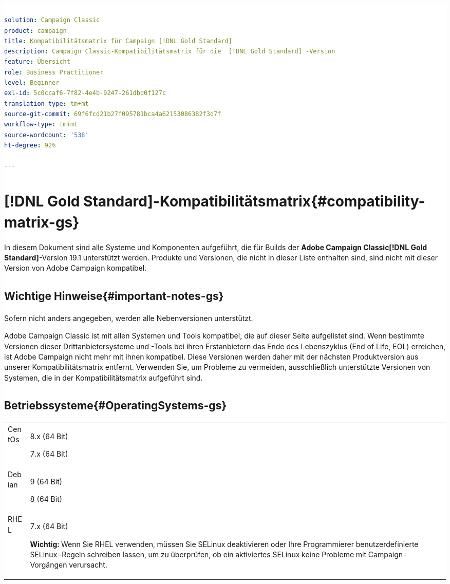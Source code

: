 ```yaml
---
solution: Campaign Classic
product: campaign
title: Kompatibilitätsmatrix für Campaign [!DNL Gold Standard]
description: Campaign Classic-Kompatibilitätsmatrix für die  [!DNL Gold Standard] -Version
feature: Übersicht
role: Business Practitioner
level: Beginner
exl-id: 5c0ccaf6-7f82-4e4b-9247-261dbd0f127c
translation-type: tm+mt
source-git-commit: 69f6fcd21b27f095781bca4a62153086382f3d7f
workflow-type: tm+mt
source-wordcount: '538'
ht-degree: 92%

---
```


# [!DNL Gold Standard]-Kompatibilitätsmatrix{#compatibility-matrix-gs}

In diesem Dokument sind alle Systeme und Komponenten aufgeführt, die für Builds der **Adobe Campaign Classic[!DNL Gold Standard]**-Version 19.1 unterstützt werden. Produkte und Versionen, die nicht in dieser Liste enthalten sind, sind nicht mit dieser Version von Adobe Campaign kompatibel.

## Wichtige Hinweise{#important-notes-gs}

Sofern nicht anders angegeben, werden alle Nebenversionen unterstützt.

Adobe Campaign Classic ist mit allen Systemen und Tools kompatibel, die auf dieser Seite aufgelistet sind. Wenn bestimmte Versionen dieser Drittanbietersysteme und -Tools bei ihren Erstanbietern das Ende des Lebenszyklus (End of Life, EOL) erreichen, ist Adobe Campaign nicht mehr mit ihnen kompatibel. Diese Versionen werden daher mit der nächsten Produktversion aus unserer Kompatibilitätsmatrix entfernt. Verwenden Sie, um Probleme zu vermeiden, ausschließlich unterstützte Versionen von Systemen, die in der Kompatibilitätsmatrix aufgeführt sind.

## Betriebssysteme{#OperatingSystems-gs}

<table> 
<tbody> 
<tr> 
<td>CentOs</td>
<td>
<p>8.x (64 Bit)</p>
<p>7.x (64 Bit)</p>
</td>
</tr>
<tr>
<td>Debian</td>
<td>
<p>9 (64 Bit)</p>
<p>8 (64 Bit)</p>
</td>
</tr>
<tr>
<td>RHEL</td>
<td>
<p>7.x (64 Bit)</p>
<p><strong>Wichtig:</strong> Wenn Sie RHEL verwenden, müssen Sie SELinux deaktivieren oder Ihre Programmierer benutzerdefinierte SELinux-Regeln schreiben lassen, um zu überprüfen, ob ein aktiviertes SELinux keine Probleme mit Campaign-Vorgängen verursacht.</p>
</td>